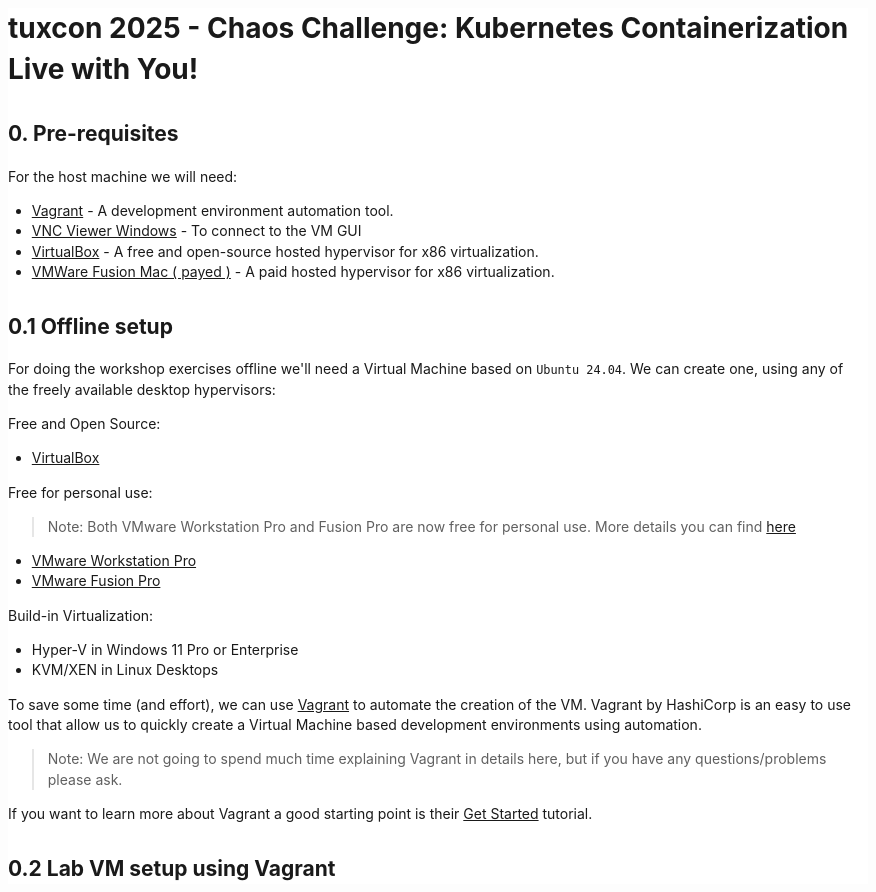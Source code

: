 # tuxcon 2025 - Chaos Challenge: Kubernetes Containerization Live with You!

## 0. Pre-requisites

For the host machine we will need:

- [Vagrant](https://www.vagrantup.com) - A development environment automation tool.
- [VNC Viewer Windows](https://www.tightvnc.com) - To connect to the VM GUI
- [VirtualBox](https://www.virtualbox.org) - A free and open-source hosted hypervisor for x86 virtualization.
- [VMWare Fusion Mac ( payed )](https://www.vmware.com/products/fusion.html) - A paid hosted hypervisor for x86 virtualization.

## 0.1 Offline setup

For doing the workshop exercises offline we'll need a Virtual Machine based on `Ubuntu 24.04`. We can create one, using
any of the freely available desktop hypervisors:

Free and Open Source:

- [VirtualBox](https://www.virtualbox.org)

Free for personal use:
> Note: Both VMware Workstation Pro and Fusion Pro are now free for personal use. More details you can find [here](https://blogs.vmware.com/workstation/2024/05/vmware-workstation-pro-now-available-free-for-personal-use.html)

- [VMware Workstation Pro](https://support.broadcom.com/group/ecx/productdownloads?subfamily=VMware+Workstation+Pro)
- [VMware Fusion Pro](https://support.broadcom.com/group/ecx/productdownloads?subfamily=VMware+Fusion)

Build-in Virtualization:

- Hyper-V in Windows 11 Pro or Enterprise
- KVM/XEN in Linux Desktops

To save some time (and effort), we can use [Vagrant](https://www.vagrantup.com) to automate the creation of the VM.
Vagrant by HashiCorp is an easy to use tool that allow us to quickly create a Virtual Machine based development
environments using automation.

> Note: We are not going to spend much time explaining Vagrant in details here, but if you have any questions/problems
> please ask.

If you want to learn more about Vagrant a good starting point is their [Get Started](https://developer.hashicorp.com/vagrant/tutorials/getting-started)
tutorial.

## 0.2 Lab VM setup using Vagrant
